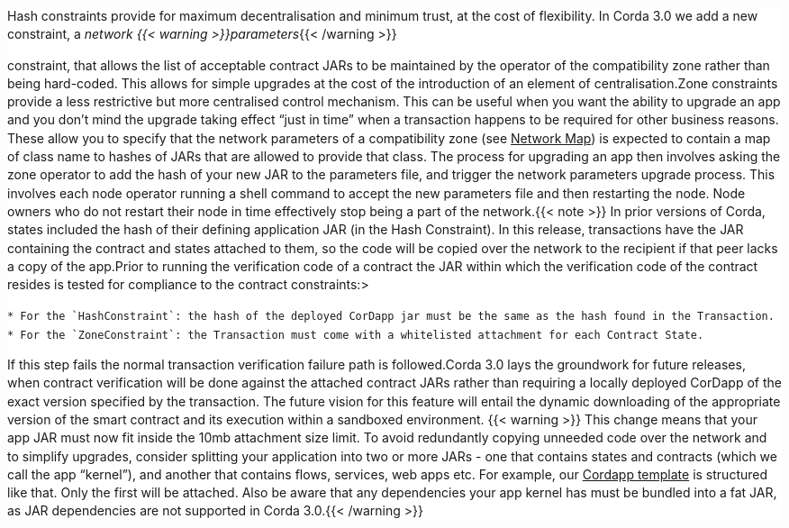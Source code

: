Hash constraints provide for maximum decentralisation and minimum trust, at the cost of flexibility. In Corda 3.0 we add a
new constraint, a _network 
{{< warning >}}parameters_{{< /warning >}}

 constraint, that allows the list of acceptable contract JARs to be maintained by the
operator of the compatibility zone rather than being hard-coded. This allows for simple upgrades at the cost of the introduction
of an element of centralisation.Zone constraints provide a less restrictive but more centralised control mechanism. This can be useful when you want
the ability to upgrade an app and you don’t mind the upgrade taking effect “just in time” when a transaction happens
to be required for other business reasons. These allow you to specify that the network parameters of a compatibility zone
(see [Network Map](network-map.md)) is expected to contain a map of class name to hashes of JARs that are allowed to provide that
class. The process for upgrading an app then involves asking the zone operator to add the hash of your new JAR to the
parameters file, and trigger the network parameters upgrade process. This involves each node operator running a shell
command to accept the new parameters file and then restarting the node. Node owners who do not restart their node in
time effectively stop being a part of the network.{{< note >}}
In prior versions of Corda, states included the hash of their defining application JAR (in the Hash Constraint).
In this release, transactions have the JAR containing the contract and states attached to them, so the code will be copied
over the network to the recipient if that peer lacks a copy of the app.Prior to running the verification code of a contract the JAR within which the verification code of the contract resides
is tested for compliance to the contract constraints:> 

    * For the `HashConstraint`: the hash of the deployed CorDapp jar must be the same as the hash found in the Transaction.
    * For the `ZoneConstraint`: the Transaction must come with a whitelisted attachment for each Contract State.


If this step fails the normal transaction verification failure path is followed.Corda 3.0 lays the groundwork for future releases, when contract verification will be done against the attached contract JARs
rather than requiring a locally deployed CorDapp of the exact version specified by the transaction. The future vision for this
feature will entail the dynamic downloading of the appropriate version of the smart contract and its execution within a
sandboxed environment.
{{< warning >}}
This change means that your app JAR must now fit inside the 10mb attachment size limit. To avoid redundantly copying
unneeded code over the network and to simplify upgrades, consider splitting your application into two or more JARs - one that
contains states and contracts (which we call the app “kernel”), and another that contains flows, services, web apps etc. For
example, our [Cordapp template](https://github.com/corda/cordapp-template-kotlin/tree/release-V3) is structured like that.
Only the first will be attached. Also be aware that any dependencies your app kernel has must be bundled into a fat JAR,
as JAR dependencies are not supported in Corda 3.0.{{< /warning >}}
